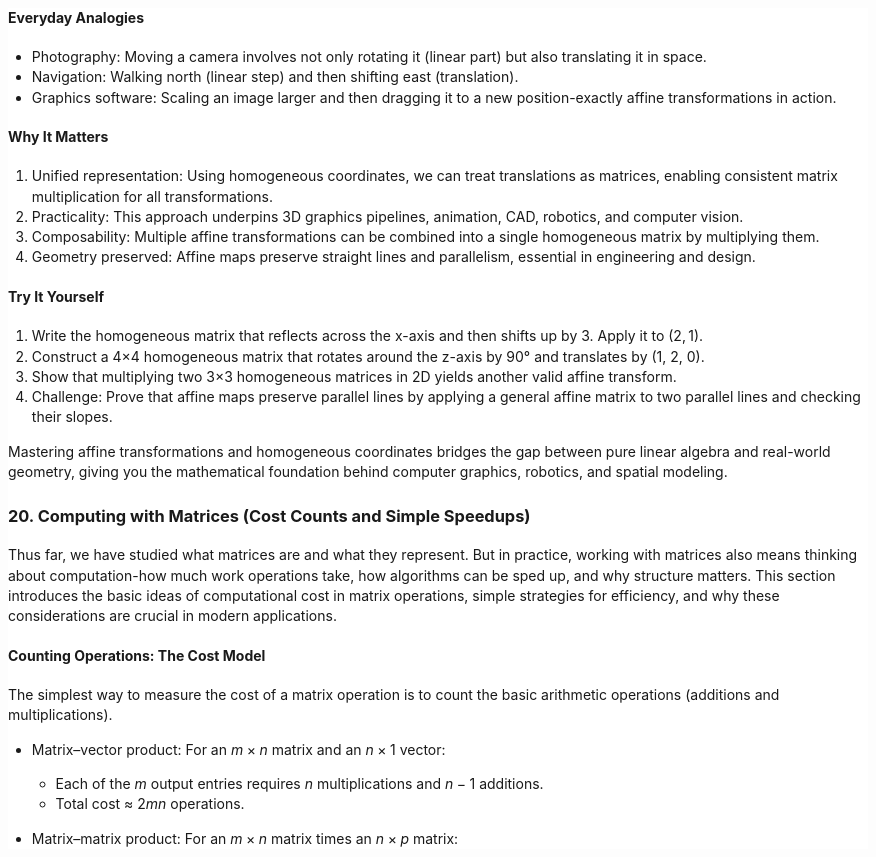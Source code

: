 #### Everyday Analogies

- Photography: Moving a camera involves not only rotating it (linear part) but also translating it in space.
- Navigation: Walking north (linear step) and then shifting east (translation).
- Graphics software: Scaling an image larger and then dragging it to a new position-exactly affine transformations in action.

#### Why It Matters

1. Unified representation: Using homogeneous coordinates, we can treat translations as matrices, enabling consistent matrix multiplication for all transformations.
2. Practicality: This approach underpins 3D graphics pipelines, animation, CAD, robotics, and computer vision.
3. Composability: Multiple affine transformations can be combined into a single homogeneous matrix by multiplying them.
4. Geometry preserved: Affine maps preserve straight lines and parallelism, essential in engineering and design.

#### Try It Yourself

1. Write the homogeneous matrix that reflects across the x-axis and then shifts up by 3. Apply it to $(2, 1)$.
2. Construct a 4×4 homogeneous matrix that rotates around the z-axis by 90° and translates by (1, 2, 0).
3. Show that multiplying two 3×3 homogeneous matrices in 2D yields another valid affine transform.
4. Challenge: Prove that affine maps preserve parallel lines by applying a general affine matrix to two parallel lines and checking their slopes.

Mastering affine transformations and homogeneous coordinates bridges the gap between pure linear algebra and real-world geometry, giving you the mathematical foundation behind computer graphics, robotics, and spatial modeling.

### 20. Computing with Matrices (Cost Counts and Simple Speedups)

Thus far, we have studied what matrices are and what they represent. But in practice, working with matrices also means thinking about computation-how much work operations take, how algorithms can be sped up, and why structure matters. This section introduces the basic ideas of computational cost in matrix operations, simple strategies for efficiency, and why these considerations are crucial in modern applications.

#### Counting Operations: The Cost Model

The simplest way to measure the cost of a matrix operation is to count the basic arithmetic operations (additions and multiplications).

- Matrix–vector product:
  For an $m \times n$ matrix and an $n \times 1$ vector:

  - Each of the $m$ output entries requires $n$ multiplications and $n-1$ additions.
  - Total cost ≈ $2mn$ operations.

- Matrix–matrix product:
  For an $m \times n$ matrix times an $n \times p$ matrix:
